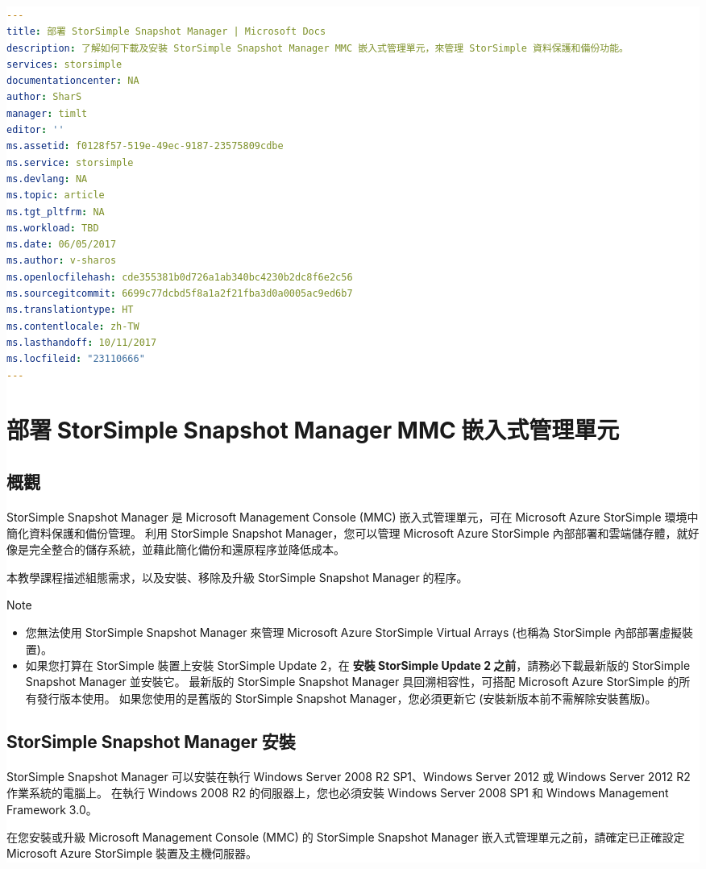 ```yaml
---
title: 部署 StorSimple Snapshot Manager | Microsoft Docs
description: 了解如何下載及安裝 StorSimple Snapshot Manager MMC 嵌入式管理單元，來管理 StorSimple 資料保護和備份功能。
services: storsimple
documentationcenter: NA
author: SharS
manager: timlt
editor: ''
ms.assetid: f0128f57-519e-49ec-9187-23575809cdbe
ms.service: storsimple
ms.devlang: NA
ms.topic: article
ms.tgt_pltfrm: NA
ms.workload: TBD
ms.date: 06/05/2017
ms.author: v-sharos
ms.openlocfilehash: cde355381b0d726a1ab340bc4230b2dc8f6e2c56
ms.sourcegitcommit: 6699c77dcbd5f8a1a2f21fba3d0a0005ac9ed6b7
ms.translationtype: HT
ms.contentlocale: zh-TW
ms.lasthandoff: 10/11/2017
ms.locfileid: "23110666"
---
```

# <a name="deploy-the-storsimple-snapshot-manager-mmc-snap-in"></a>部署 StorSimple Snapshot Manager MMC 嵌入式管理單元

## <a name="overview"></a>概觀
StorSimple Snapshot Manager 是 Microsoft Management Console (MMC) 嵌入式管理單元，可在 Microsoft Azure StorSimple 環境中簡化資料保護和備份管理。 利用 StorSimple Snapshot Manager，您可以管理 Microsoft Azure StorSimple 內部部署和雲端儲存體，就好像是完全整合的儲存系統，並藉此簡化備份和還原程序並降低成本。 

本教學課程描述組態需求，以及安裝、移除及升級 StorSimple Snapshot Manager 的程序。

> [!NOTE]
> * 您無法使用 StorSimple Snapshot Manager 來管理 Microsoft Azure StorSimple Virtual Arrays (也稱為 StorSimple 內部部署虛擬裝置)。
> * 如果您打算在 StorSimple 裝置上安裝 StorSimple Update 2，在 **安裝 StorSimple Update 2 之前**，請務必下載最新版的 StorSimple Snapshot Manager 並安裝它。 最新版的 StorSimple Snapshot Manager 具回溯相容性，可搭配 Microsoft Azure StorSimple 的所有發行版本使用。 如果您使用的是舊版的 StorSimple Snapshot Manager，您必須更新它 (安裝新版本前不需解除安裝舊版)。


## <a name="storsimple-snapshot-manager-installation"></a>StorSimple Snapshot Manager 安裝
StorSimple Snapshot Manager 可以安裝在執行 Windows Server 2008 R2 SP1、Windows Server 2012 或 Windows Server 2012 R2 作業系統的電腦上。 在執行 Windows 2008 R2 的伺服器上，您也必須安裝 Windows Server 2008 SP1 和 Windows Management Framework 3.0。

在您安裝或升級 Microsoft Management Console (MMC) 的 StorSimple Snapshot Manager 嵌入式管理單元之前，請確定已正確設定 Microsoft Azure StorSimple 裝置及主機伺服器。

